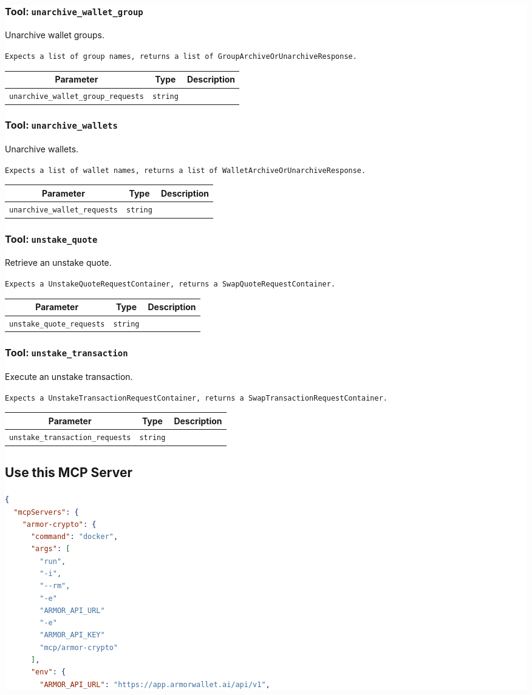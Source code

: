 ### Tool: **`unarchive_wallet_group`**

Unarchive wallet groups.

    Expects a list of group names, returns a list of GroupArchiveOrUnarchiveResponse.

| Parameter | Type | Description |
| - | - | - |
| `unarchive_wallet_group_requests` | `string` |  |

### Tool: **`unarchive_wallets`**

Unarchive wallets.

    Expects a list of wallet names, returns a list of WalletArchiveOrUnarchiveResponse.

| Parameter | Type | Description |
| - | - | - |
| `unarchive_wallet_requests` | `string` |  |

### Tool: **`unstake_quote`**

Retrieve an unstake quote.

    Expects a UnstakeQuoteRequestContainer, returns a SwapQuoteRequestContainer.

| Parameter | Type | Description |
| - | - | - |
| `unstake_quote_requests` | `string` |  |

### Tool: **`unstake_transaction`**

Execute an unstake transaction.

    Expects a UnstakeTransactionRequestContainer, returns a SwapTransactionRequestContainer.

| Parameter | Type | Description |
| - | - | - |
| `unstake_transaction_requests` | `string` |  |

## Use this MCP Server

```json
{
  "mcpServers": {
    "armor-crypto": {
      "command": "docker",
      "args": [
        "run",
        "-i",
        "--rm",
        "-e"
        "ARMOR_API_URL"
        "-e"
        "ARMOR_API_KEY"
        "mcp/armor-crypto"
      ],
      "env": {
        "ARMOR_API_URL": "https://app.armorwallet.ai/api/v1",
```